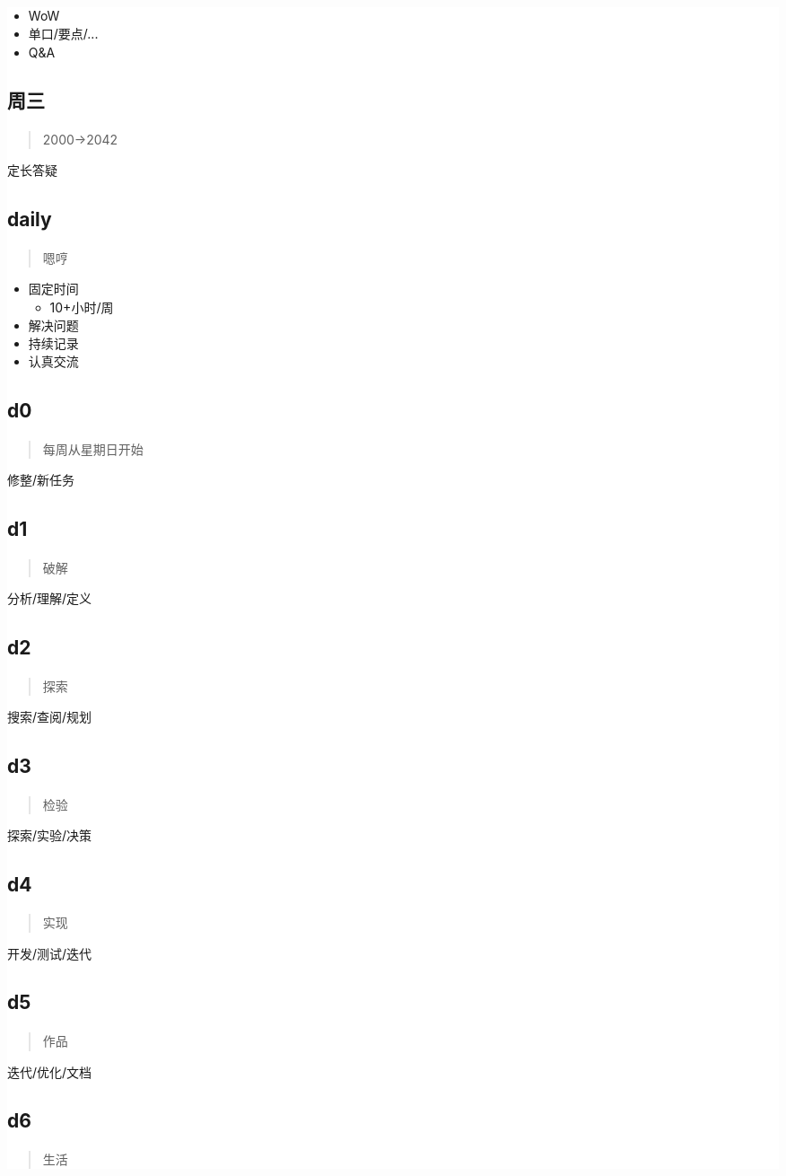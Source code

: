 - WoW
- 单口/要点/...
- Q&A

## 周三
> 2000->2042 

定长答疑

## daily
> 嗯哼

- 固定时间
    + 10+小时/周
- 解决问题
- 持续记录
- 认真交流

## d0
> 每周从星期日开始

修整/新任务

## d1
> 破解

分析/理解/定义

## d2
> 探索

搜索/查阅/规划

## d3
> 检验

探索/实验/决策

## d4
> 实现

开发/测试/迭代

## d5
> 作品

迭代/优化/文档

## d6
> 生活
